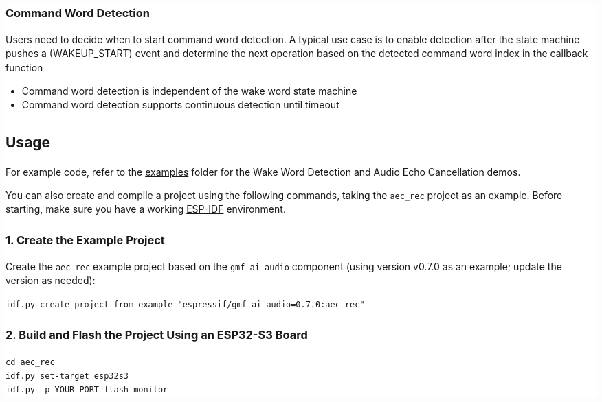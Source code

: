 ### Command Word Detection

Users need to decide when to start command word detection. A typical use case is to enable detection after the state machine pushes a (WAKEUP_START) event and determine the next operation based on the detected command word index in the callback function

- Command word detection is independent of the wake word state machine
- Command word detection supports continuous detection until timeout

## Usage

For example code, refer to the [examples](./examples) folder for the Wake Word Detection and Audio Echo Cancellation demos.

You can also create and compile a project using the following commands, taking the `aec_rec` project as an example. Before starting, make sure you have a working [ESP-IDF](https://docs.espressif.com/projects/esp-idf/en/latest/esp32s3/get-started/index.html) environment.

### 1. Create the Example Project

Create the `aec_rec` example project based on the `gmf_ai_audio` component (using version v0.7.0 as an example; update the version as needed):

```shell
idf.py create-project-from-example "espressif/gmf_ai_audio=0.7.0:aec_rec"
```

### 2. Build and Flash the Project Using an ESP32-S3 Board

```shell
cd aec_rec
idf.py set-target esp32s3
idf.py -p YOUR_PORT flash monitor
```
